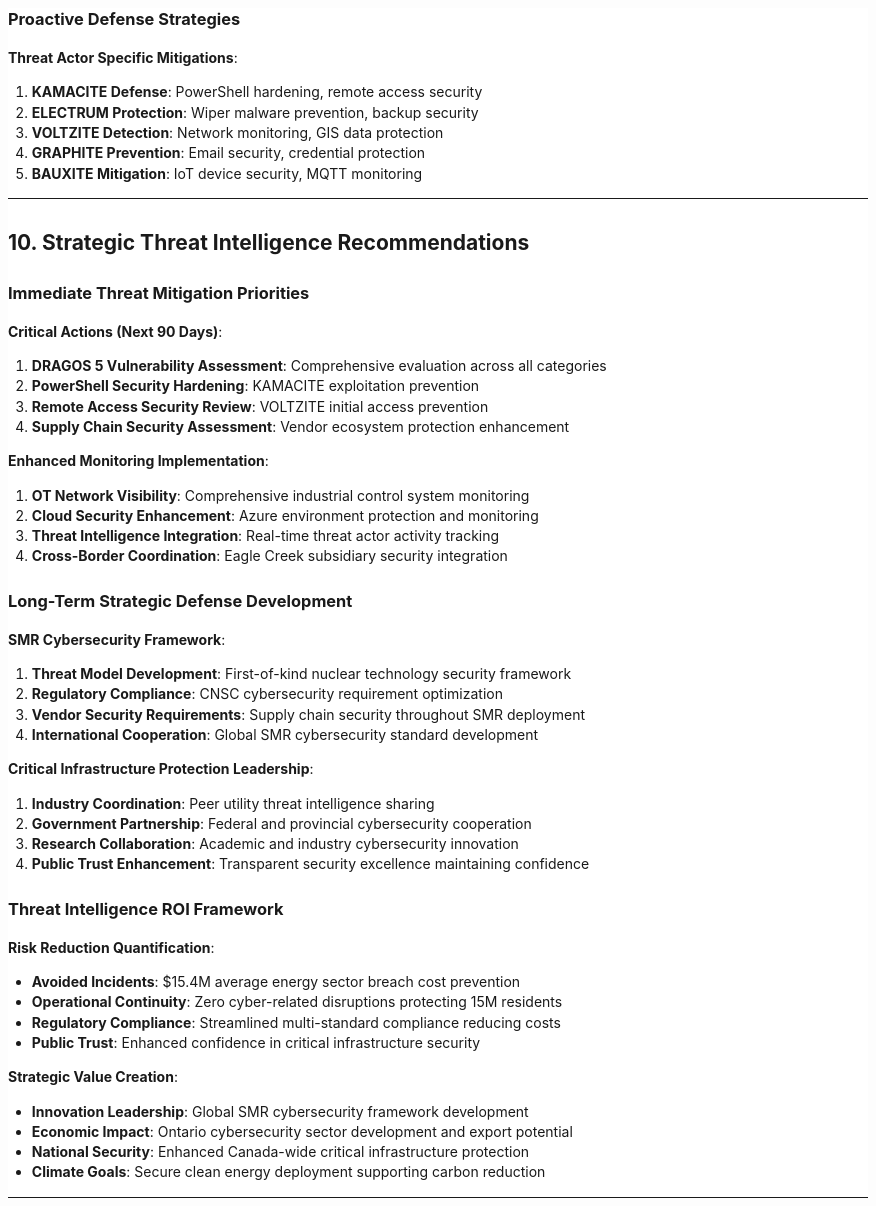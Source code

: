 ### **Proactive Defense Strategies**

**Threat Actor Specific Mitigations**:
1. **KAMACITE Defense**: PowerShell hardening, remote access security
2. **ELECTRUM Protection**: Wiper malware prevention, backup security
3. **VOLTZITE Detection**: Network monitoring, GIS data protection
4. **GRAPHITE Prevention**: Email security, credential protection
5. **BAUXITE Mitigation**: IoT device security, MQTT monitoring

---

## 10. Strategic Threat Intelligence Recommendations

### **Immediate Threat Mitigation Priorities**

**Critical Actions (Next 90 Days)**:
1. **DRAGOS 5 Vulnerability Assessment**: Comprehensive evaluation across all categories
2. **PowerShell Security Hardening**: KAMACITE exploitation prevention
3. **Remote Access Security Review**: VOLTZITE initial access prevention
4. **Supply Chain Security Assessment**: Vendor ecosystem protection enhancement

**Enhanced Monitoring Implementation**:
1. **OT Network Visibility**: Comprehensive industrial control system monitoring
2. **Cloud Security Enhancement**: Azure environment protection and monitoring
3. **Threat Intelligence Integration**: Real-time threat actor activity tracking
4. **Cross-Border Coordination**: Eagle Creek subsidiary security integration

### **Long-Term Strategic Defense Development**

**SMR Cybersecurity Framework**:
1. **Threat Model Development**: First-of-kind nuclear technology security framework
2. **Regulatory Compliance**: CNSC cybersecurity requirement optimization
3. **Vendor Security Requirements**: Supply chain security throughout SMR deployment
4. **International Cooperation**: Global SMR cybersecurity standard development

**Critical Infrastructure Protection Leadership**:
1. **Industry Coordination**: Peer utility threat intelligence sharing
2. **Government Partnership**: Federal and provincial cybersecurity cooperation
3. **Research Collaboration**: Academic and industry cybersecurity innovation
4. **Public Trust Enhancement**: Transparent security excellence maintaining confidence

### **Threat Intelligence ROI Framework**

**Risk Reduction Quantification**:
- **Avoided Incidents**: $15.4M average energy sector breach cost prevention
- **Operational Continuity**: Zero cyber-related disruptions protecting 15M residents
- **Regulatory Compliance**: Streamlined multi-standard compliance reducing costs
- **Public Trust**: Enhanced confidence in critical infrastructure security

**Strategic Value Creation**:
- **Innovation Leadership**: Global SMR cybersecurity framework development
- **Economic Impact**: Ontario cybersecurity sector development and export potential
- **National Security**: Enhanced Canada-wide critical infrastructure protection
- **Climate Goals**: Secure clean energy deployment supporting carbon reduction

---